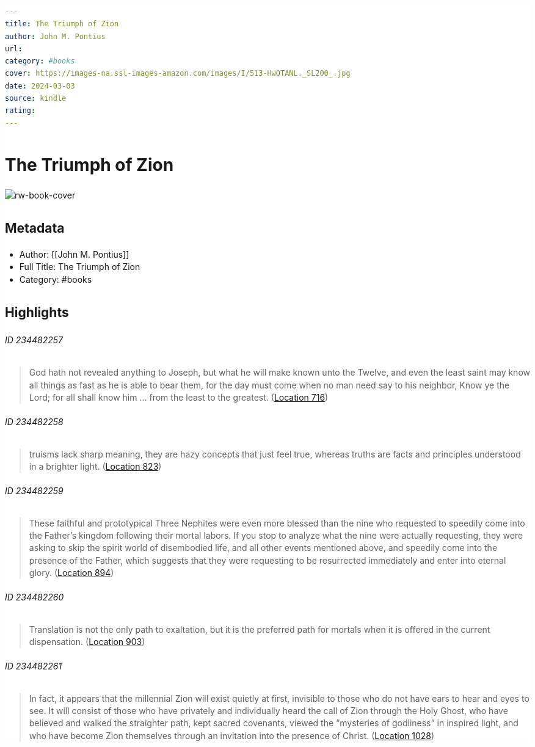 ```yaml
---
title: The Triumph of Zion
author: John M. Pontius
url: 
category: #books
cover: https://images-na.ssl-images-amazon.com/images/I/513-HwQTANL._SL200_.jpg
date: 2024-03-03
source: kindle
rating:
---
```

# The Triumph of Zion

![rw-book-cover](https://images-na.ssl-images-amazon.com/images/I/513-HwQTANL._SL200_.jpg)

## Metadata
- Author: [[John M. Pontius]]
- Full Title: The Triumph of Zion
- Category: #books

## Highlights
###### ID 234482257
> God hath not revealed anything to Joseph, but what he will make known unto the Twelve, and even the least saint may know all things as fast as he is able to bear them, for the day must come when no man need say to his neighbor, Know ye the Lord; for all shall know him … from the least to the greatest. ([Location 716](https://readwise.io/to_kindle?action=open&asin=B007TY27W4&location=716))
    
###### ID 234482258
> truisms lack sharp meaning, they are hazy concepts that just feel true, whereas truths are facts and principles understood in a brighter light. ([Location 823](https://readwise.io/to_kindle?action=open&asin=B007TY27W4&location=823))
    
###### ID 234482259
> These faithful and prototypical Three Nephites were even more blessed than the nine who requested to speedily come into the Father’s kingdom following their mortal labors. If you stop to analyze what the nine were actually requesting, they were asking to skip the spirit world of disembodied life, and all other events mentioned above, and speedily come into the presence of the Father, which suggests that they were requesting to be resurrected immediately and enter into eternal glory. ([Location 894](https://readwise.io/to_kindle?action=open&asin=B007TY27W4&location=894))
    
###### ID 234482260
> Translation is not the only path to exaltation, but it is the preferred path for mortals when it is offered in the current dispensation. ([Location 903](https://readwise.io/to_kindle?action=open&asin=B007TY27W4&location=903))
    
###### ID 234482261
> In fact, it appears that the millennial Zion will exist quietly at first, invisible to those who do not have ears to hear and eyes to see. It will consist of those who have privately and individually heard the call of Zion through the Holy Ghost, who have believed and walked the straighter path, kept sacred covenants, viewed the “mysteries of godliness” in inspired light, and who have become Zion themselves through an invitation into the presence of Christ. ([Location 1028](https://readwise.io/to_kindle?action=open&asin=B007TY27W4&location=1028))
    